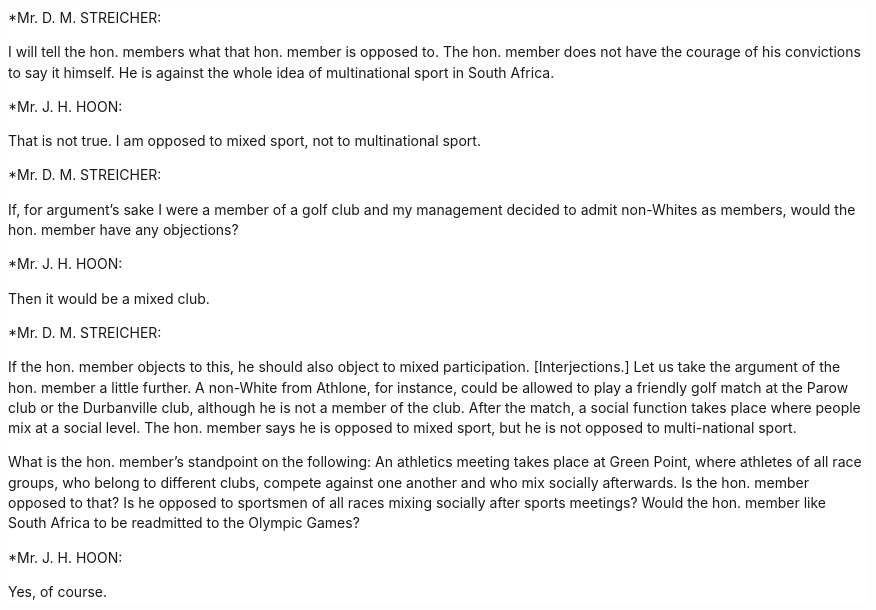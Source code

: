 </speech>

<speech by="#streicher">

<from>*Mr. <person refersTo="hansard_za">D. M. STREICHER</person>:</from>

<p>I will tell the hon. members what that hon. member is opposed to. The hon. member does not have the courage of his convictions to say it himself. He is against the whole idea of multinational sport in South Africa.</p>

</speech>

<speech by="#hoon">

<from>*Mr. <person refersTo="hansard_za">J. H. HOON</person>:</from>

<p>That is not true. I am opposed to mixed sport, not to multinational sport.</p>

</speech>

<speech by="#streicher">

<from>*Mr. <person refersTo="hansard_za">D. M. STREICHER</person>:</from>

<p>If, for argument&#x2019;s sake I were a member of a golf club and my management decided to admit non-Whites as members, would the hon. member have any objections?</p>

</speech>

<speech by="#hoon">

<from>*Mr. <person refersTo="hansard_za">J. H. HOON</person>:</from>

<p>Then it would be a mixed club.</p>

</speech>

<speech by="#streicher">

<from>*Mr. <person refersTo="hansard_za">D. M. STREICHER</person>:</from>

<p>If the hon. member objects to this, he should also object to mixed participation. [Interjections.] Let us take the argument of the hon. member a little further. A non-White from Athlone, for instance, could be allowed to play a friendly golf match at the Parow club or the Durbanville club, although he is not a member of the club. After the match, a social function takes place where people mix at a social level. The hon. member says he is opposed to mixed sport, but he is not opposed to multi-national sport.</p>

<p>What is the hon. member&#x2019;s standpoint on the following: An athletics meeting takes place at Green Point, where athletes of all race groups, who belong to different clubs, compete against one another and who mix socially afterwards. Is the hon. member opposed to that? Is he opposed to sportsmen of all races mixing socially after sports meetings? Would the hon. member like South Africa to be readmitted to the Olympic Games?</p>

</speech>

<speech by="#hoon">

<from>*Mr. <person refersTo="hansard_za">J. H. HOON</person>:</from>

<p>Yes, of course.</p>
